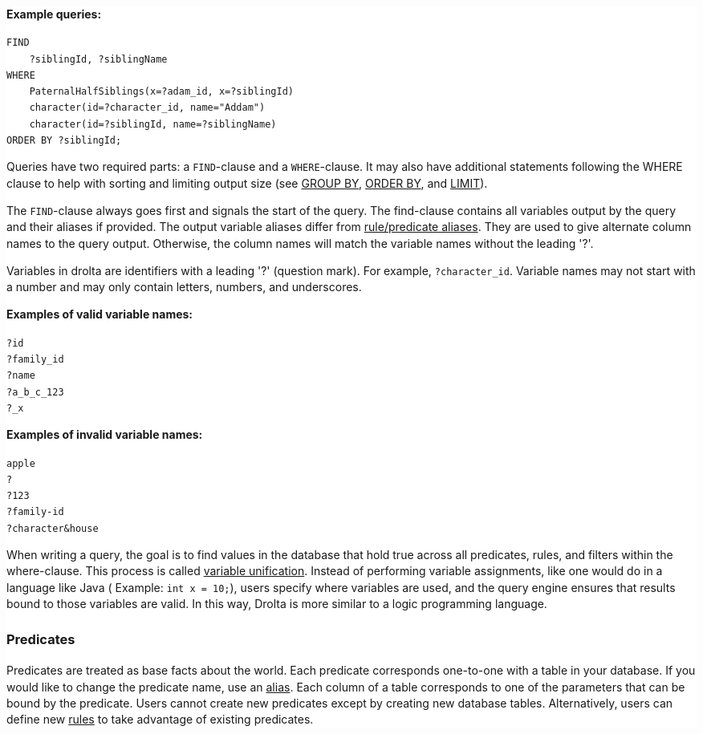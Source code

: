 **Example queries:**

```plaintext
FIND
    ?siblingId, ?siblingName
WHERE
    PaternalHalfSiblings(x=?adam_id, x=?siblingId)
    character(id=?character_id, name="Addam")
    character(id=?siblingId, name=?siblingName)
ORDER BY ?siblingId;
```

Queries have two required parts: a `FIND`-clause and a `WHERE`-clause. It may also have
additional statements following the WHERE clause to help with sorting and limiting
output size (see [GROUP BY](#group-by), [ORDER BY](#order-by), and [LIMIT](#limit)).

The `FIND`-clause always goes first and signals the start of the query. The find-clause
contains all variables output by the query and their aliases if provided. The output
variable aliases differ from [rule/predicate aliases](#aliases). They are used to give
alternate column names to the query output. Otherwise, the column names will match the
variable names without the leading '?'.

Variables in drolta are identifiers with a leading '?' (question mark). For example,
`?character_id`. Variable names may not start with a number and may only contain
letters, numbers, and underscores.

**Examples of valid variable names:**

```plaintext
?id
?family_id
?name
?a_b_c_123
?_x
```

**Examples of invalid variable names:**

```plaintext
apple
?
?123
?family-id
?character&house
```

When writing a query, the goal is to find values in the database that hold true across
all predicates, rules, and filters within the where-clause. This process is
called [variable unification](https://en.wikipedia.org/wiki/Unification_(computer_science)).
Instead of performing variable assignments, like one would do in a language like Java (
Example: `int x = 10;`), users specify where variables are used, and the query engine
ensures that results bound to those variables are valid. In this way, Drolta is more
similar to a logic programming language.

### Predicates

Predicates are treated as base facts about the world. Each predicate corresponds
one-to-one with a table in your database. If you would like to change the predicate
name, use an [alias](#aliases). Each column of a table corresponds to one of the
parameters that can be bound by the predicate. Users cannot create new predicates except
by creating new database tables. Alternatively, users can define new [rules](#rules) to
take advantage of existing predicates.
